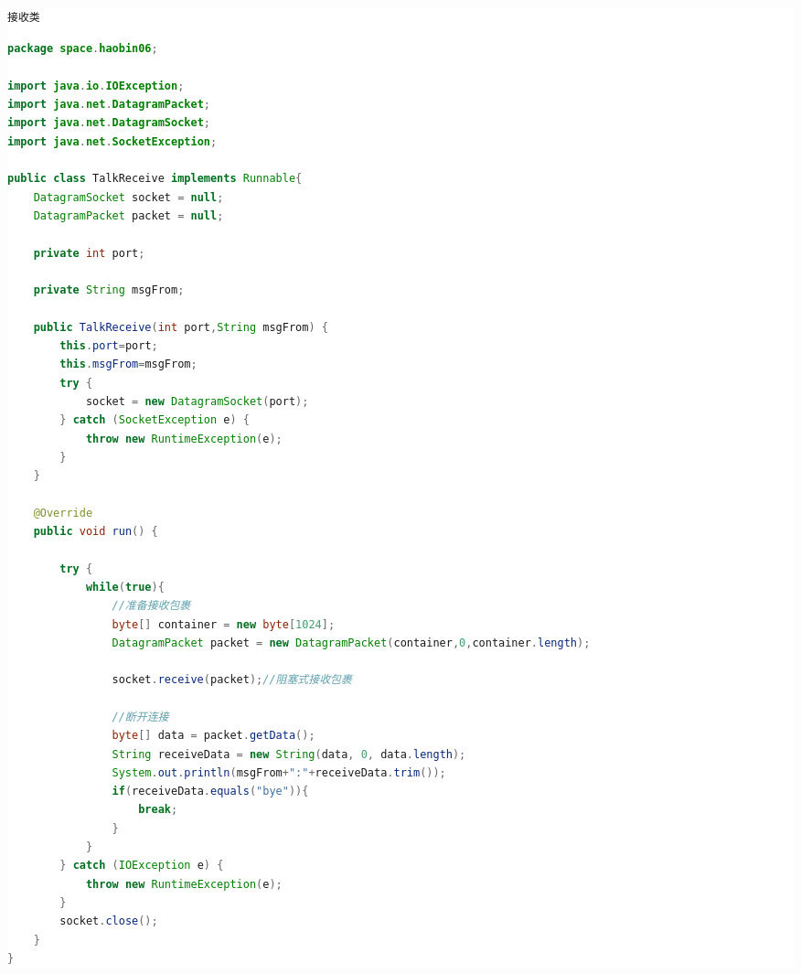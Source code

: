 `接收类`

```java
package space.haobin06;

import java.io.IOException;
import java.net.DatagramPacket;
import java.net.DatagramSocket;
import java.net.SocketException;

public class TalkReceive implements Runnable{
    DatagramSocket socket = null;
    DatagramPacket packet = null;

    private int port;

    private String msgFrom;

    public TalkReceive(int port,String msgFrom) {
        this.port=port;
        this.msgFrom=msgFrom;
        try {
            socket = new DatagramSocket(port);
        } catch (SocketException e) {
            throw new RuntimeException(e);
        }
    }

    @Override
    public void run() {

        try {
            while(true){
                //准备接收包裹
                byte[] container = new byte[1024];
                DatagramPacket packet = new DatagramPacket(container,0,container.length);

                socket.receive(packet);//阻塞式接收包裹

                //断开连接
                byte[] data = packet.getData();
                String receiveData = new String(data, 0, data.length);
                System.out.println(msgFrom+":"+receiveData.trim());
                if(receiveData.equals("bye")){
                    break;
                }
            }
        } catch (IOException e) {
            throw new RuntimeException(e);
        }
        socket.close();
    }
}
```
